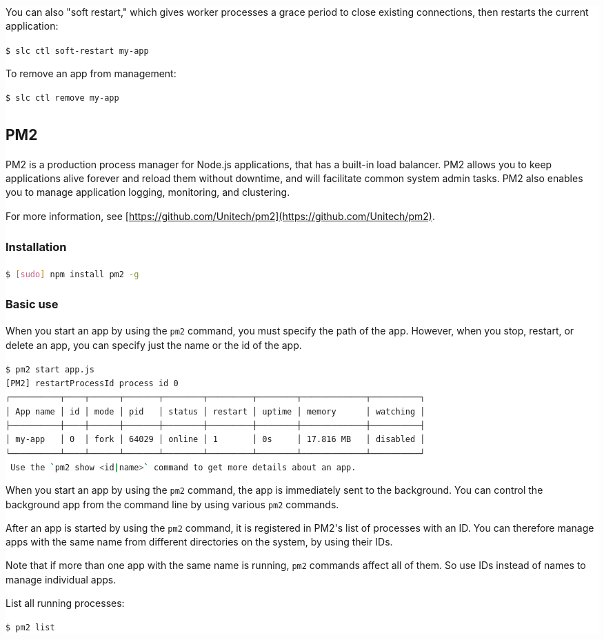 You can also "soft restart," which gives worker processes a grace period to close existing connections, then restarts the current application:

```sh
$ slc ctl soft-restart my-app
```

To remove an app from management:

```sh
$ slc ctl remove my-app
```

## PM2

PM2 is a production process manager for Node.js applications, that has a built-in load balancer. PM2 allows you to keep applications alive forever and reload them without downtime, and will facilitate common system admin tasks.  PM2 also enables you to manage application logging, monitoring, and clustering.

For more information, see [https://github.com/Unitech/pm2](https://github.com/Unitech/pm2).

### Installation

```sh
$ [sudo] npm install pm2 -g
```

### Basic use

When you start an app by using the `pm2` command, you must specify the path of the app. However, when you stop, restart, or delete an app, you can specify just the name or the id of the app.

```sh
$ pm2 start app.js
[PM2] restartProcessId process id 0
┌──────────┬────┬──────┬───────┬────────┬─────────┬────────┬─────────────┬──────────┐
│ App name │ id │ mode │ pid   │ status │ restart │ uptime │ memory      │ watching │
├──────────┼────┼──────┼───────┼────────┼─────────┼────────┼─────────────┼──────────┤
│ my-app   │ 0  │ fork │ 64029 │ online │ 1       │ 0s     │ 17.816 MB   │ disabled │
└──────────┴────┴──────┴───────┴────────┴─────────┴────────┴─────────────┴──────────┘
 Use the `pm2 show <id|name>` command to get more details about an app.
```

When you start an app by using the `pm2` command, the app is immediately sent to the background. You can control the background app from the command line by using various `pm2` commands.

After an app is started by using the `pm2` command, it is registered in PM2's list of processes with an ID. You can therefore manage apps with the same name from different directories on the system, by using their IDs.

Note that if more than one app with the same name is running, `pm2` commands affect all of them. So use IDs instead of names to manage individual apps.

List all running processes:

```sh
$ pm2 list
```
